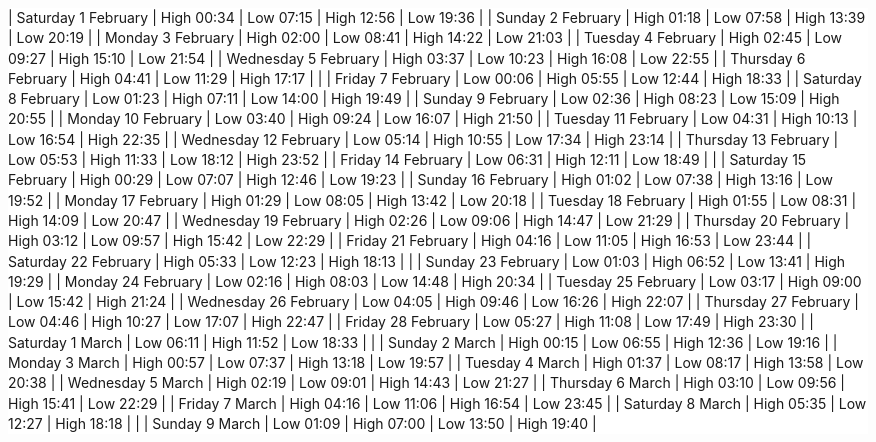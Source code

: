 | Saturday 1 February | High 00:34 | Low 07:15 | High 12:56 | Low 19:36 | 
| Sunday 2 February | High 01:18 | Low 07:58 | High 13:39 | Low 20:19 | 
| Monday 3 February | High 02:00 | Low 08:41 | High 14:22 | Low 21:03 | 
| Tuesday 4 February | High 02:45 | Low 09:27 | High 15:10 | Low 21:54 | 
| Wednesday 5 February | High 03:37 | Low 10:23 | High 16:08 | Low 22:55 | 
| Thursday 6 February | High 04:41 | Low 11:29 | High 17:17 |  | 
| Friday 7 February | Low 00:06 | High 05:55 | Low 12:44 | High 18:33 | 
| Saturday 8 February | Low 01:23 | High 07:11 | Low 14:00 | High 19:49 | 
| Sunday 9 February | Low 02:36 | High 08:23 | Low 15:09 | High 20:55 | 
| Monday 10 February | Low 03:40 | High 09:24 | Low 16:07 | High 21:50 | 
| Tuesday 11 February | Low 04:31 | High 10:13 | Low 16:54 | High 22:35 | 
| Wednesday 12 February | Low 05:14 | High 10:55 | Low 17:34 | High 23:14 | 
| Thursday 13 February | Low 05:53 | High 11:33 | Low 18:12 | High 23:52 | 
| Friday 14 February | Low 06:31 | High 12:11 | Low 18:49 |  | 
| Saturday 15 February | High 00:29 | Low 07:07 | High 12:46 | Low 19:23 | 
| Sunday 16 February | High 01:02 | Low 07:38 | High 13:16 | Low 19:52 | 
| Monday 17 February | High 01:29 | Low 08:05 | High 13:42 | Low 20:18 | 
| Tuesday 18 February | High 01:55 | Low 08:31 | High 14:09 | Low 20:47 | 
| Wednesday 19 February | High 02:26 | Low 09:06 | High 14:47 | Low 21:29 | 
| Thursday 20 February | High 03:12 | Low 09:57 | High 15:42 | Low 22:29 | 
| Friday 21 February | High 04:16 | Low 11:05 | High 16:53 | Low 23:44 | 
| Saturday 22 February | High 05:33 | Low 12:23 | High 18:13 |  | 
| Sunday 23 February | Low 01:03 | High 06:52 | Low 13:41 | High 19:29 | 
| Monday 24 February | Low 02:16 | High 08:03 | Low 14:48 | High 20:34 | 
| Tuesday 25 February | Low 03:17 | High 09:00 | Low 15:42 | High 21:24 | 
| Wednesday 26 February | Low 04:05 | High 09:46 | Low 16:26 | High 22:07 | 
| Thursday 27 February | Low 04:46 | High 10:27 | Low 17:07 | High 22:47 | 
| Friday 28 February | Low 05:27 | High 11:08 | Low 17:49 | High 23:30 | 
| Saturday 1 March | Low 06:11 | High 11:52 | Low 18:33 |  | 
| Sunday 2 March | High 00:15 | Low 06:55 | High 12:36 | Low 19:16 | 
| Monday 3 March | High 00:57 | Low 07:37 | High 13:18 | Low 19:57 | 
| Tuesday 4 March | High 01:37 | Low 08:17 | High 13:58 | Low 20:38 | 
| Wednesday 5 March | High 02:19 | Low 09:01 | High 14:43 | Low 21:27 | 
| Thursday 6 March | High 03:10 | Low 09:56 | High 15:41 | Low 22:29 | 
| Friday 7 March | High 04:16 | Low 11:06 | High 16:54 | Low 23:45 | 
| Saturday 8 March | High 05:35 | Low 12:27 | High 18:18 |  | 
| Sunday 9 March | Low 01:09 | High 07:00 | Low 13:50 | High 19:40 | 